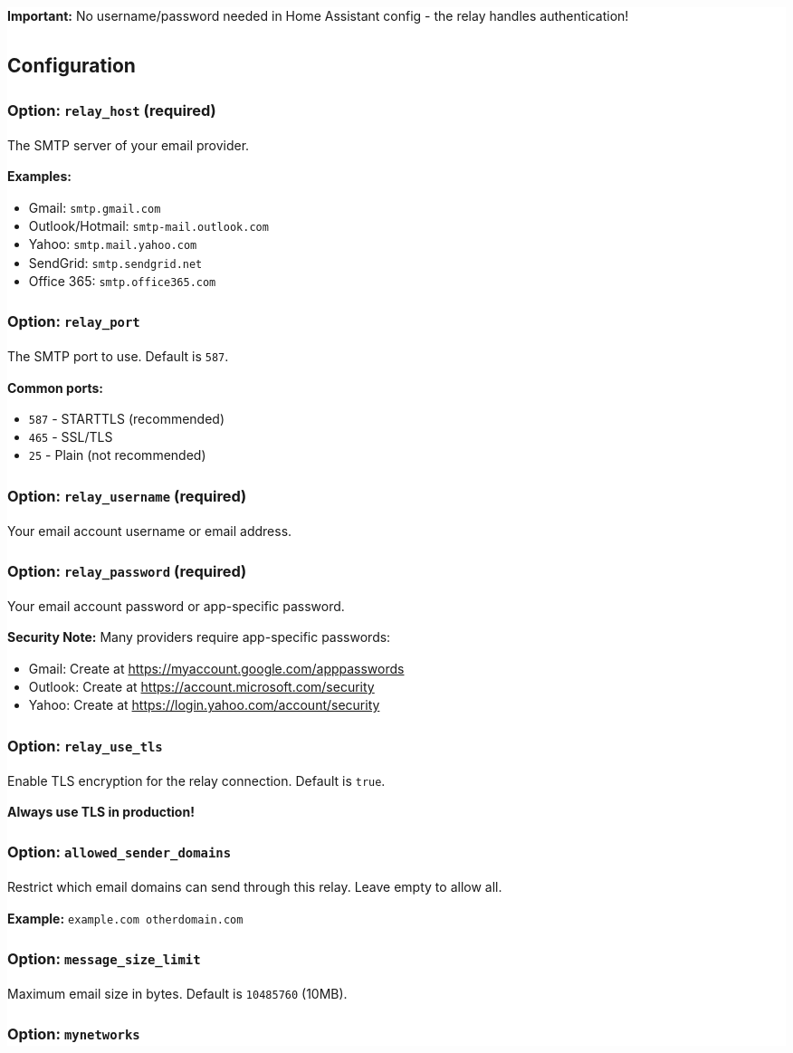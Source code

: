 **Important:** No username/password needed in Home Assistant config - the relay handles authentication!

## Configuration

### Option: `relay_host` (required)

The SMTP server of your email provider.

**Examples:**
- Gmail: `smtp.gmail.com`
- Outlook/Hotmail: `smtp-mail.outlook.com`
- Yahoo: `smtp.mail.yahoo.com`
- SendGrid: `smtp.sendgrid.net`
- Office 365: `smtp.office365.com`

### Option: `relay_port`

The SMTP port to use. Default is `587`.

**Common ports:**
- `587` - STARTTLS (recommended)
- `465` - SSL/TLS
- `25` - Plain (not recommended)

### Option: `relay_username` (required)

Your email account username or email address.

### Option: `relay_password` (required)

Your email account password or app-specific password.

**Security Note:** Many providers require app-specific passwords:
- Gmail: Create at https://myaccount.google.com/apppasswords
- Outlook: Create at https://account.microsoft.com/security
- Yahoo: Create at https://login.yahoo.com/account/security

### Option: `relay_use_tls`

Enable TLS encryption for the relay connection. Default is `true`.

**Always use TLS in production!**

### Option: `allowed_sender_domains`

Restrict which email domains can send through this relay. Leave empty to allow all.

**Example:** `example.com otherdomain.com`

### Option: `message_size_limit`

Maximum email size in bytes. Default is `10485760` (10MB).

### Option: `mynetworks`
